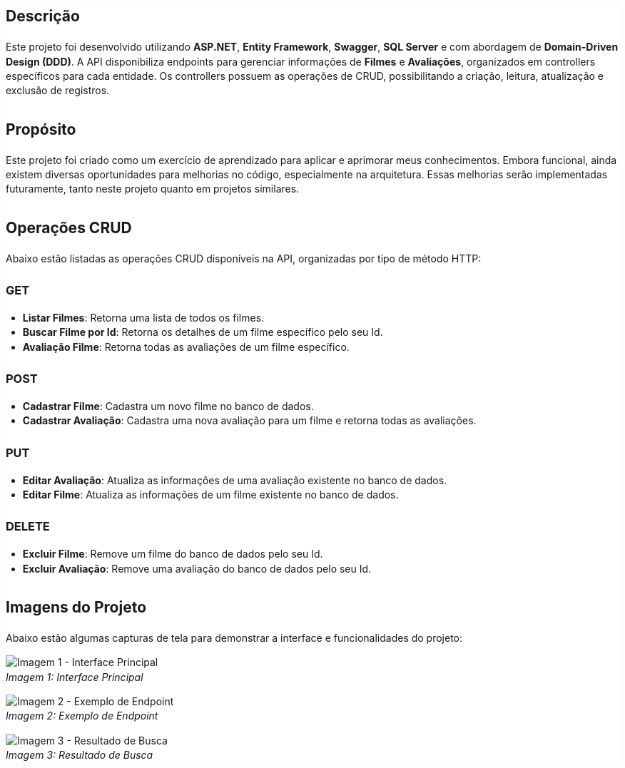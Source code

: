 <h2>Descrição</h2>
<p>Este projeto foi desenvolvido utilizando <strong>ASP.NET</strong>, <strong>Entity Framework</strong>, <strong>Swagger</strong>, <strong>SQL Server</strong> e com abordagem de <strong>Domain-Driven Design (DDD)</strong>. A API disponibiliza endpoints para gerenciar informações de <strong>Filmes</strong> e <strong>Avaliações</strong>, organizados em controllers específicos para cada entidade. Os controllers possuem as operações de CRUD, possibilitando a criação, leitura, atualização e exclusão de registros.</p>

<h2>Propósito</h2>
<p>Este projeto foi criado como um exercício de aprendizado para aplicar e aprimorar meus conhecimentos. Embora funcional, ainda existem diversas oportunidades para melhorias no código, especialmente na arquitetura. Essas melhorias serão implementadas futuramente, tanto neste projeto quanto em projetos similares.</p>

<h2>Operações CRUD</h2>
<p>Abaixo estão listadas as operações CRUD disponíveis na API, organizadas por tipo de método HTTP:</p>

<h3>GET</h3>
<ul>
  <li><strong>Listar Filmes</strong>: Retorna uma lista de todos os filmes.</li>
  <li><strong>Buscar Filme por Id</strong>: Retorna os detalhes de um filme específico pelo seu Id.</li>
  <li><strong>Avaliação Filme</strong>: Retorna todas as avaliações de um filme específico.</li>
</ul>

<h3>POST</h3>
<ul>
  <li><strong>Cadastrar Filme</strong>: Cadastra um novo filme no banco de dados.</li>
  <li><strong>Cadastrar Avaliação</strong>: Cadastra uma nova avaliação para um filme e retorna todas as avaliações.</li>
</ul>

<h3>PUT</h3>
<ul>
  <li><strong>Editar Avaliação</strong>: Atualiza as informações de uma avaliação existente no banco de dados.</li>
  <li><strong>Editar Filme</strong>: Atualiza as informações de um filme existente no banco de dados.</li>
</ul>

<h3>DELETE</h3>
<ul>
  <li><strong>Excluir Filme</strong>: Remove um filme do banco de dados pelo seu Id.</li>
  <li><strong>Excluir Avaliação</strong>: Remove uma avaliação do banco de dados pelo seu Id.</li>
</ul>

<h2>Imagens do Projeto</h2>
<p>Abaixo estão algumas capturas de tela para demonstrar a interface e funcionalidades do projeto:</p>

<p>
  <img src="https://github.com/user-attachments/assets/37ff05f6-d469-4308-a717-98a98c0f968a" alt="Imagem 1 - Interface Principal" width="1000">
  <br> <em>Imagem 1: Interface Principal</em>
</p>
<p>
  <img src="https://github.com/user-attachments/assets/20d3cc6b-87b8-41ca-a227-8f2828f938a4" alt="Imagem 2 - Exemplo de Endpoint" width="1000">
  <br> <em>Imagem 2: Exemplo de Endpoint</em>
</p>
<p>
  <img src="https://github.com/user-attachments/assets/3d7c33f1-3084-4773-854f-9823d93b3995" alt="Imagem 3 - Resultado de Busca" width="1000">
  <br> <em>Imagem 3: Resultado de Busca</em>
</p>

